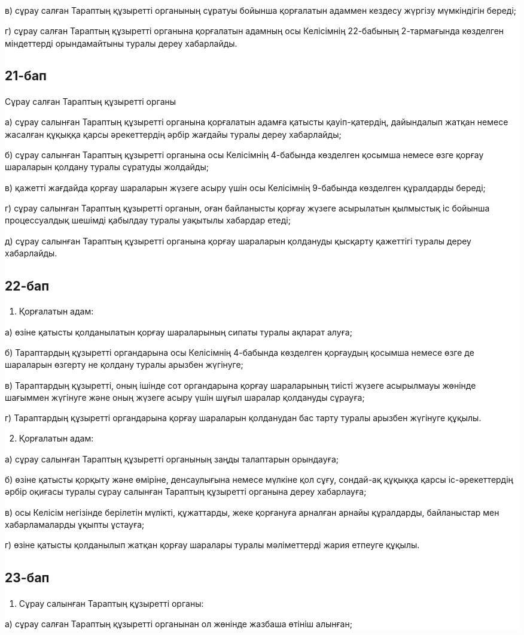 в) сұрау салған Тараптың құзыретті органының сұратуы бойынша қорғалатын адаммен кездесу жүргізу мүмкіндігін береді;

г) сұрау салған Тараптың құзыретті органына қорғалатын адамның осы Келісімнің 22-бабының 2-тармағында көзделген міндеттерді орындамайтыны туралы дереу хабарлайды.

## 21-бап

Сұрау салған Тараптың құзыретті органы

а) сұрау салынған Тараптың құзыретті органына қорғалатын адамға қатысты қауіп-қатердің, дайындалып жатқан немесе жасалған құқыққа қарсы әрекеттердің әрбір жағдайы туралы дереу хабарлайды;

б) сұрау салынған Тараптың құзыретті органына осы Келісімнің 4-бабында көзделген қосымша немесе өзге қорғау шараларын қолдану туралы сұратуды жолдайды;

в) қажетті жағдайда қорғау шараларын жүзеге асыру үшін осы Келісімнің 9-бабында көзделген құралдарды береді;

г) сұрау салынған Тараптың құзыретті органын, оған байланысты қорғау жүзеге асырылатын қылмыстық іс бойынша процессуалдық шешімді қабылдау туралы уақытылы хабардар етеді;

д) сұрау салынған Тараптың құзыретті органына қорғау шараларын қолдануды қысқарту қажеттігі туралы дереу хабарлайды.

## 22-бап

1. Қорғалатын адам:

а) өзіне қатысты қолданылатын қорғау шараларының сипаты туралы ақпарат алуға;

б) Тараптардың құзыретті органдарына осы Келісімнің 4-бабында көзделген қорғаудың қосымша немесе өзге де шараларын өзгерту не қолдану туралы арызбен жүгінуге;

в) Тараптардың құзыретті, оның ішінде сот органдарына қорғау шараларының тиісті жүзеге асырылмауы жөнінде шағыммен жүгінуге және оның жүзеге асыру үшін шұғыл шаралар қолдануды сұрауға;

г) Тараптардың құзыретті органдарына қорғау шараларын қолданудан бас тарту туралы арызбен жүгінуге құқылы.

2. Қорғалатын адам:

а) сұрау салынған Тараптың құзыретті органының заңды талаптарын орындауға;

б) өзіне қатысты қорқыту және өміріне, денсаулығына немесе мүлкіне қол сұғу, сондай-ақ құқыққа қарсы іс-әрекеттердің әрбір оқиғасы туралы сұрау салынған Тараптың құзыретті органына дереу хабарлауға;

в) осы Келісім негізінде берілетін мүлікті, құжаттарды, жеке қорғануға арналған арнайы құралдарды, байланыстар мен хабарламаларды ұқыпты ұстауға;

г) өзіне қатысты қолданылып жатқан қорғау шаралары туралы мәліметтерді жария етпеуге құқылы.

## 23-бап

1. Сұрау салынған Тараптың құзыретті органы:

а) сұрау салған Тараптың құзыретті органынан ол жөнінде жазбаша өтініш алынған;
